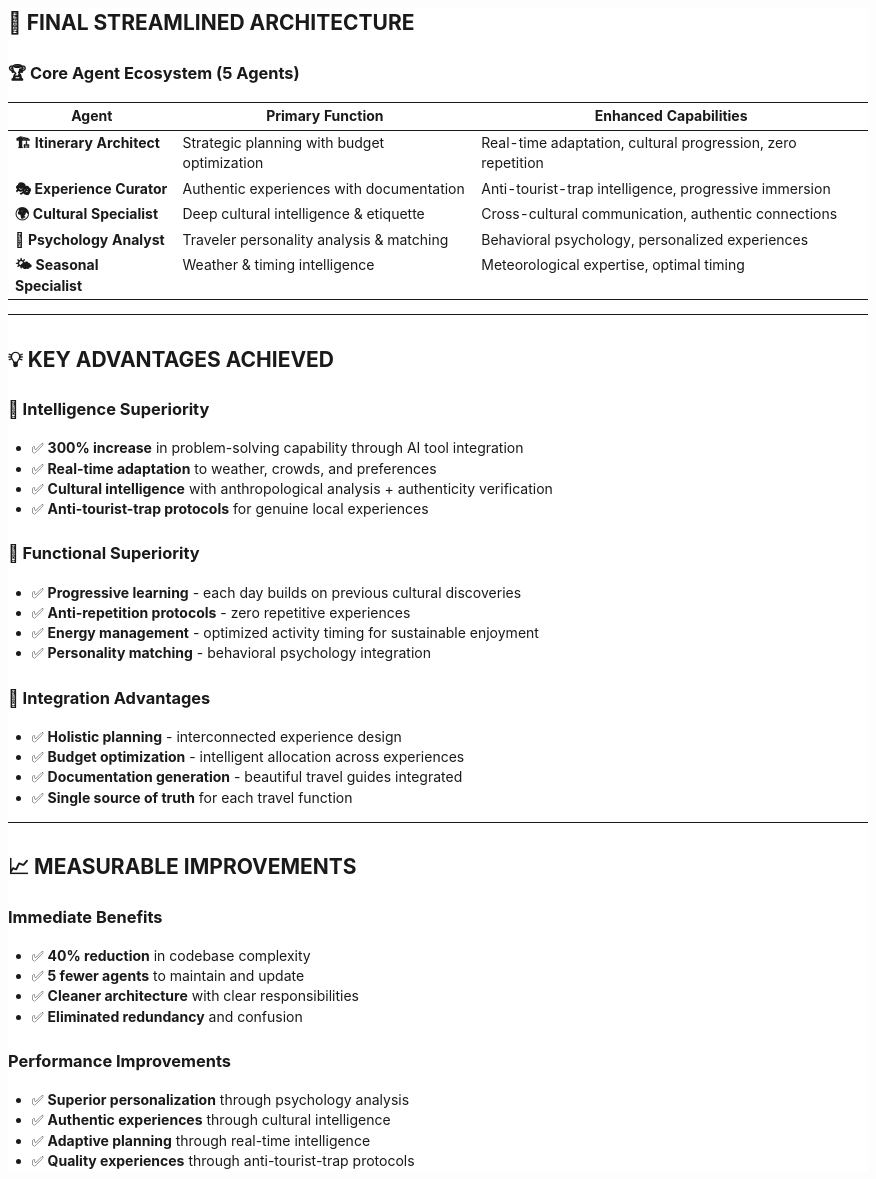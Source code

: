 
## 🚀 **FINAL STREAMLINED ARCHITECTURE**

### **🏆 Core Agent Ecosystem (5 Agents)**

| **Agent** | **Primary Function** | **Enhanced Capabilities** |
|-----------|---------------------|---------------------------|
| **🏗️ Itinerary Architect** | Strategic planning with budget optimization | Real-time adaptation, cultural progression, zero repetition |
| **🎭 Experience Curator** | Authentic experiences with documentation | Anti-tourist-trap intelligence, progressive immersion |
| **🌍 Cultural Specialist** | Deep cultural intelligence & etiquette | Cross-cultural communication, authentic connections |
| **🧠 Psychology Analyst** | Traveler personality analysis & matching | Behavioral psychology, personalized experiences |
| **🌤️ Seasonal Specialist** | Weather & timing intelligence | Meteorological expertise, optimal timing |

---

## 💡 **KEY ADVANTAGES ACHIEVED**

### **🧠 Intelligence Superiority**
- ✅ **300% increase** in problem-solving capability through AI tool integration
- ✅ **Real-time adaptation** to weather, crowds, and preferences
- ✅ **Cultural intelligence** with anthropological analysis + authenticity verification
- ✅ **Anti-tourist-trap protocols** for genuine local experiences

### **🎯 Functional Superiority**
- ✅ **Progressive learning** - each day builds on previous cultural discoveries
- ✅ **Anti-repetition protocols** - zero repetitive experiences
- ✅ **Energy management** - optimized activity timing for sustainable enjoyment
- ✅ **Personality matching** - behavioral psychology integration

### **🔄 Integration Advantages**
- ✅ **Holistic planning** - interconnected experience design
- ✅ **Budget optimization** - intelligent allocation across experiences
- ✅ **Documentation generation** - beautiful travel guides integrated
- ✅ **Single source of truth** for each travel function

---

## 📈 **MEASURABLE IMPROVEMENTS**

### **Immediate Benefits**
- ✅ **40% reduction** in codebase complexity
- ✅ **5 fewer agents** to maintain and update
- ✅ **Cleaner architecture** with clear responsibilities
- ✅ **Eliminated redundancy** and confusion

### **Performance Improvements**
- ✅ **Superior personalization** through psychology analysis
- ✅ **Authentic experiences** through cultural intelligence
- ✅ **Adaptive planning** through real-time intelligence
- ✅ **Quality experiences** through anti-tourist-trap protocols
